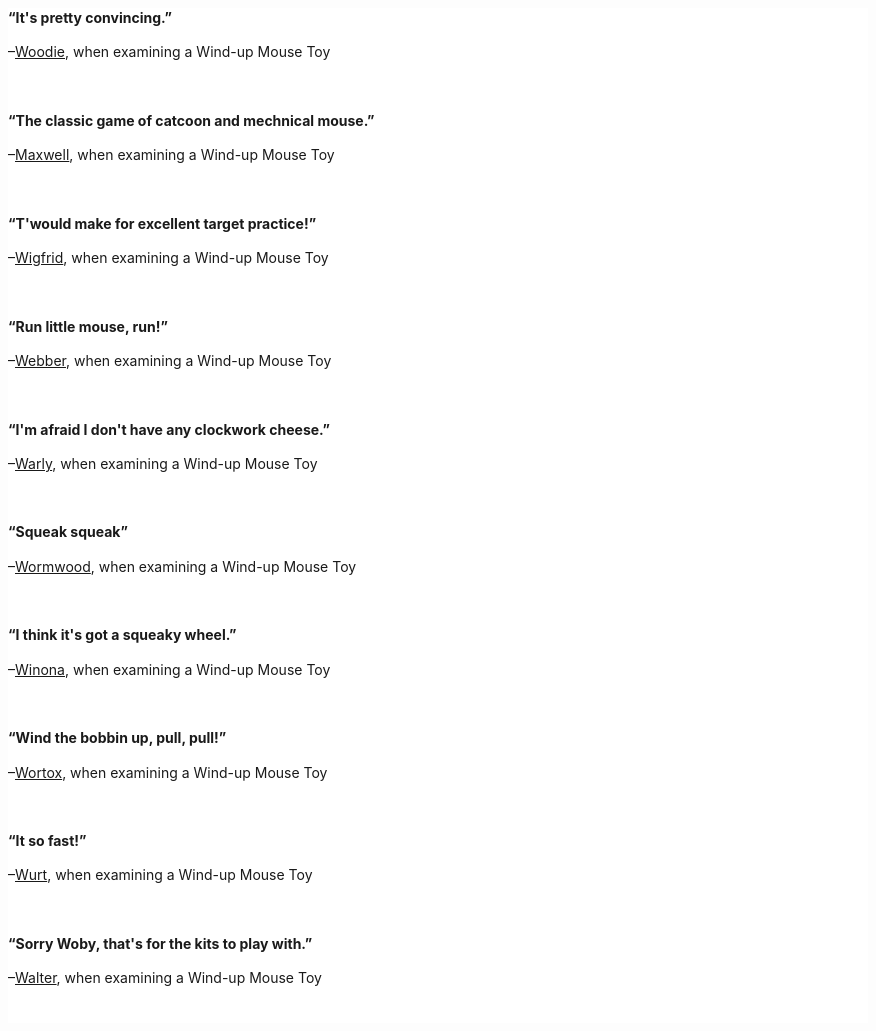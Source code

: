 **“**It's pretty convincing.**”**

–[Woodie](/wiki/Woodie "Woodie"), when examining a Wind-up Mouse Toy

![](data:image/gif;base64,R0lGODlhAQABAIABAAAAAP///yH5BAEAAAEALAAAAAABAAEAQAICTAEAOw%3D%3D)

**“**The classic game of catcoon and mechnical mouse.**”**

–[Maxwell](/wiki/Maxwell "Maxwell"), when examining a Wind-up Mouse Toy

![](data:image/gif;base64,R0lGODlhAQABAIABAAAAAP///yH5BAEAAAEALAAAAAABAAEAQAICTAEAOw%3D%3D)

**“**T'would make for excellent target practice!**”**

–[Wigfrid](/wiki/Wigfrid "Wigfrid"), when examining a Wind-up Mouse Toy

![](data:image/gif;base64,R0lGODlhAQABAIABAAAAAP///yH5BAEAAAEALAAAAAABAAEAQAICTAEAOw%3D%3D)

**“**Run little mouse, run!**”**

–[Webber](/wiki/Webber "Webber"), when examining a Wind-up Mouse Toy

![](data:image/gif;base64,R0lGODlhAQABAIABAAAAAP///yH5BAEAAAEALAAAAAABAAEAQAICTAEAOw%3D%3D)

**“**I'm afraid I don't have any clockwork cheese.**”**

–[Warly](/wiki/Warly "Warly"), when examining a Wind-up Mouse Toy

![](data:image/gif;base64,R0lGODlhAQABAIABAAAAAP///yH5BAEAAAEALAAAAAABAAEAQAICTAEAOw%3D%3D)

**“**Squeak squeak**”**

–[Wormwood](/wiki/Wormwood "Wormwood"), when examining a Wind-up Mouse Toy

![](data:image/gif;base64,R0lGODlhAQABAIABAAAAAP///yH5BAEAAAEALAAAAAABAAEAQAICTAEAOw%3D%3D)

**“**I think it's got a squeaky wheel.**”**

–[Winona](/wiki/Winona "Winona"), when examining a Wind-up Mouse Toy

![](data:image/gif;base64,R0lGODlhAQABAIABAAAAAP///yH5BAEAAAEALAAAAAABAAEAQAICTAEAOw%3D%3D)

**“**Wind the bobbin up, pull, pull!**”**

–[Wortox](/wiki/Wortox "Wortox"), when examining a Wind-up Mouse Toy

![](data:image/gif;base64,R0lGODlhAQABAIABAAAAAP///yH5BAEAAAEALAAAAAABAAEAQAICTAEAOw%3D%3D)

**“**It so fast!**”**

–[Wurt](/wiki/Wurt "Wurt"), when examining a Wind-up Mouse Toy

![](data:image/gif;base64,R0lGODlhAQABAIABAAAAAP///yH5BAEAAAEALAAAAAABAAEAQAICTAEAOw%3D%3D)

**“**Sorry Woby, that's for the kits to play with.**”**

–[Walter](/wiki/Walter "Walter"), when examining a Wind-up Mouse Toy

![](data:image/gif;base64,R0lGODlhAQABAIABAAAAAP///yH5BAEAAAEALAAAAAABAAEAQAICTAEAOw%3D%3D)
